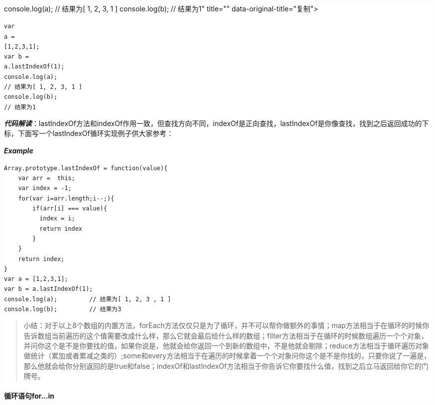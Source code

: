 console.log(a);         // 结果为[ 1, 2, 3, 1 ]
console.log(b);         // 结果为1" title="" data-original-title="复制"></span>
      <span type="button" class="saveToNote code-tool" data-toggle="tooltip" data-placement="top" title="" data-original-title="放进笔记"></span>
      </div>
      </div><pre class="javascript hljs"><code class="js"><span class="hljs-keyword">var</span> a = [<span class="hljs-number">1</span>,<span class="hljs-number">2</span>,<span class="hljs-number">3</span>,<span class="hljs-number">1</span>];
<span class="hljs-keyword">var</span> b = a.lastIndexOf(<span class="hljs-number">1</span>);
<span class="hljs-built_in">console</span>.log(a);         <span class="hljs-comment">// 结果为[ 1, 2, 3, 1 ]</span>
<span class="hljs-built_in">console</span>.log(b);         <span class="hljs-comment">// 结果为1</span></code></pre>
<p><strong><em>代码解读</em></strong>：lastIndexOf方法和indexOf作用一致，但查找方向不同，indexOf是正向查找，lastIndexOf是你像查找，找到之后返回成功的下标，下面写一个lastIndexOf循环实现例子供大家参考：</p>
<p><strong><em>Example</em></strong></p>
<div class="widget-codetool" style="display:none;">
      <div class="widget-codetool--inner">
      <span class="selectCode code-tool" data-toggle="tooltip" data-placement="top" title="" data-original-title="全选"></span>
      <span type="button" class="copyCode code-tool" data-toggle="tooltip" data-placement="top" data-clipboard-text="Array.prototype.lastIndexOf = function(value){
    var arr =  this;
    var index = -1;
    for(var i=arr.length;i--;){
        if(arr[i] === value){
          index = i;
          return index
        }
    }
    return index;
}
var a = [1,2,3,1];
var b = a.lastIndexOf(1);
console.log(a);         // 结果为[ 1, 2, 3 , 1 ]
console.log(b);         // 结果为3" title="" data-original-title="复制"></span>
      <span type="button" class="saveToNote code-tool" data-toggle="tooltip" data-placement="top" title="" data-original-title="放进笔记"></span>
      </div>
      </div><pre class="javascript hljs"><code class="js"><span class="hljs-built_in">Array</span>.prototype.lastIndexOf = <span class="hljs-function"><span class="hljs-keyword">function</span>(<span class="hljs-params">value</span>)</span>{
    <span class="hljs-keyword">var</span> arr =  <span class="hljs-keyword">this</span>;
    <span class="hljs-keyword">var</span> index = <span class="hljs-number">-1</span>;
    <span class="hljs-keyword">for</span>(<span class="hljs-keyword">var</span> i=arr.length;i--;){
        <span class="hljs-keyword">if</span>(arr[i] === value){
          index = i;
          <span class="hljs-keyword">return</span> index
        }
    }
    <span class="hljs-keyword">return</span> index;
}
<span class="hljs-keyword">var</span> a = [<span class="hljs-number">1</span>,<span class="hljs-number">2</span>,<span class="hljs-number">3</span>,<span class="hljs-number">1</span>];
<span class="hljs-keyword">var</span> b = a.lastIndexOf(<span class="hljs-number">1</span>);
<span class="hljs-built_in">console</span>.log(a);         <span class="hljs-comment">// 结果为[ 1, 2, 3 , 1 ]</span>
<span class="hljs-built_in">console</span>.log(b);         <span class="hljs-comment">// 结果为3</span></code></pre>
<blockquote>小结：对于以上8个数组的内置方法，forEach方法仅仅只是为了循环，并不可以帮你做额外的事情；map方法相当于在循环的时候你告诉数组当前遍历的这个值需要改成什么样，那么它就会最后给什么样的数组；filter方法相当于在循环的时候数组遍历一个个对象，并问你这个是不是你要找的值，如果你说是，他就会给你返回一个到新的数组中，不是他就会剔除；reduce方法相当于循环遍历对象做统计（累加或者累减之类的）;some和every方法相当于在遍历的时候拿着一个个对象问你这个是不是你找的，只要你说了一遍是，那么他就会给你分别返回的是true和false；indexOf和lastIndexOf方法相当于你告诉它你要找什么值，找到之后立马返回给你它的门牌号。</blockquote>
<h4>循环语句for...in</h4>